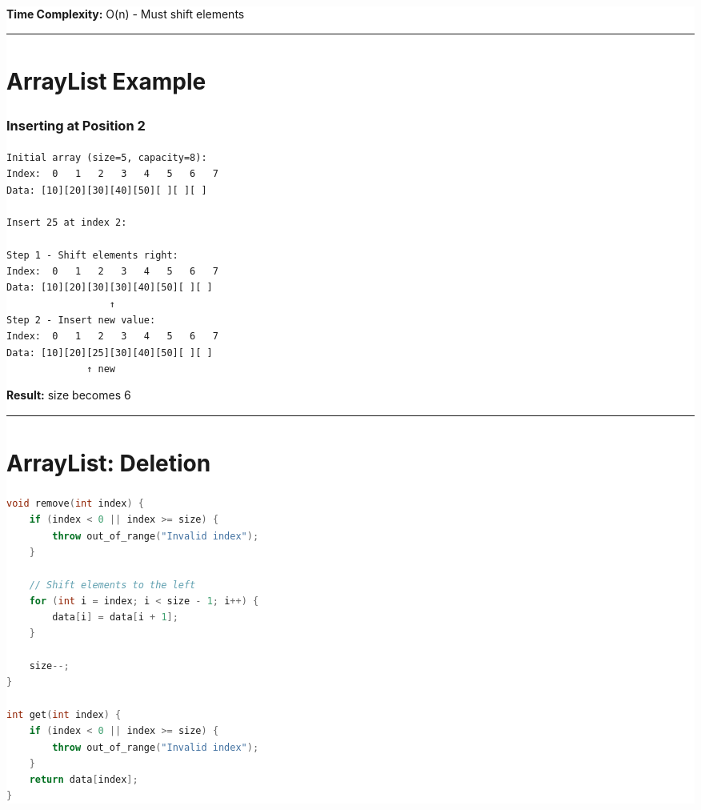 **Time Complexity:** O(n) - Must shift elements

---

# ArrayList Example

### Inserting at Position 2

```
Initial array (size=5, capacity=8):
Index:  0   1   2   3   4   5   6   7
Data: [10][20][30][40][50][ ][ ][ ]

Insert 25 at index 2:

Step 1 - Shift elements right:
Index:  0   1   2   3   4   5   6   7
Data: [10][20][30][30][40][50][ ][ ]
                  ↑
Step 2 - Insert new value:
Index:  0   1   2   3   4   5   6   7
Data: [10][20][25][30][40][50][ ][ ]
              ↑ new
```

**Result:** size becomes 6

---

# ArrayList: Deletion

```cpp
void remove(int index) {
    if (index < 0 || index >= size) {
        throw out_of_range("Invalid index");
    }

    // Shift elements to the left
    for (int i = index; i < size - 1; i++) {
        data[i] = data[i + 1];
    }

    size--;
}

int get(int index) {
    if (index < 0 || index >= size) {
        throw out_of_range("Invalid index");
    }
    return data[index];
}
```
